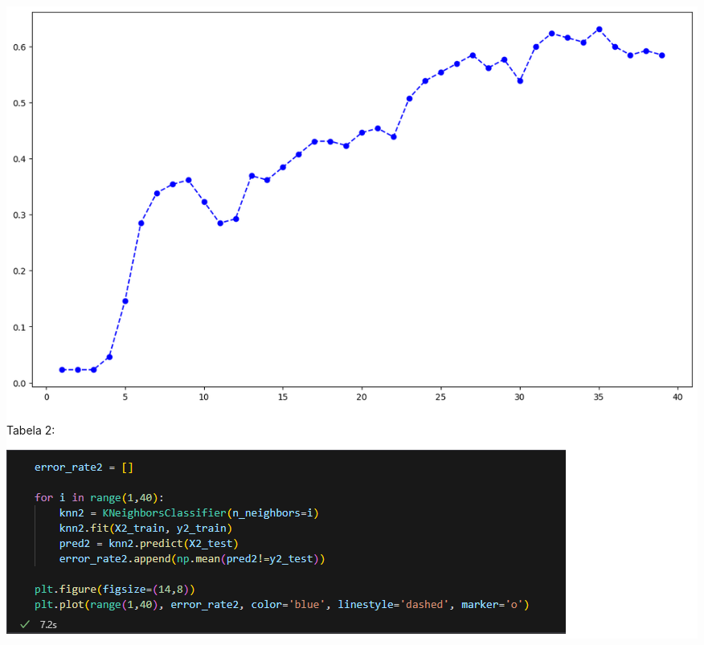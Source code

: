 ![gráfico tabela 1](./imagens/modelo1/tabela1/error_rate_graph_t1.png)

Tabela 2:

![error rate tabela 2](./imagens/modelo1/tabela2/error_rate_t2.png)
